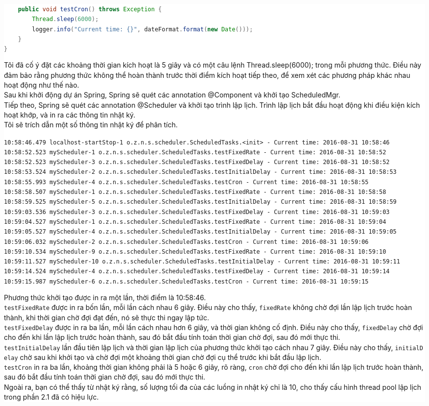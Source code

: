 ```java
    public void testCron() throws Exception {
        Thread.sleep(6000);
        logger.info("Current time: {}", dateFormat.format(new Date()));
    }
}
```

Tôi đã cố ý đặt các khoảng thời gian kích hoạt là 5 giây và có một câu lệnh Thread.sleep(6000); trong mỗi phương thức. Điều này đảm bảo rằng phương thức không thể hoàn thành trước thời điểm kích hoạt tiếp theo, để xem xét các phương pháp khác nhau hoạt động như thế nào.  
Sau khi khởi động dự án Spring, Spring sẽ quét các annotation @Component và khởi tạo ScheduledMgr.  
Tiếp theo, Spring sẽ quét các annotation @Scheduler và khởi tạo trình lập lịch. Trình lập lịch bắt đầu hoạt động khi điều kiện kích hoạt khớp, và in ra các thông tin nhật ký.  
Tôi sẽ trích dẫn một số thông tin nhật ký để phân tích.

```
10:58:46.479 localhost-startStop-1 o.z.n.s.scheduler.ScheduledTasks.<init> - Current time: 2016-08-31 10:58:46
10:58:52.523 myScheduler-1 o.z.n.s.scheduler.ScheduledTasks.testFixedRate - Current time: 2016-08-31 10:58:52
10:58:52.523 myScheduler-3 o.z.n.s.scheduler.ScheduledTasks.testFixedDelay - Current time: 2016-08-31 10:58:52
10:58:53.524 myScheduler-2 o.z.n.s.scheduler.ScheduledTasks.testInitialDelay - Current time: 2016-08-31 10:58:53
10:58:55.993 myScheduler-4 o.z.n.s.scheduler.ScheduledTasks.testCron - Current time: 2016-08-31 10:58:55
10:58:58.507 myScheduler-1 o.z.n.s.scheduler.ScheduledTasks.testFixedRate - Current time: 2016-08-31 10:58:58
10:58:59.525 myScheduler-5 o.z.n.s.scheduler.ScheduledTasks.testInitialDelay - Current time: 2016-08-31 10:58:59
10:59:03.536 myScheduler-3 o.z.n.s.scheduler.ScheduledTasks.testFixedDelay - Current time: 2016-08-31 10:59:03
10:59:04.527 myScheduler-1 o.z.n.s.scheduler.ScheduledTasks.testFixedRate - Current time: 2016-08-31 10:59:04
10:59:05.527 myScheduler-4 o.z.n.s.scheduler.ScheduledTasks.testInitialDelay - Current time: 2016-08-31 10:59:05
10:59:06.032 myScheduler-2 o.z.n.s.scheduler.ScheduledTasks.testCron - Current time: 2016-08-31 10:59:06
10:59:10.534 myScheduler-9 o.z.n.s.scheduler.ScheduledTasks.testFixedRate - Current time: 2016-08-31 10:59:10
10:59:11.527 myScheduler-10 o.z.n.s.scheduler.ScheduledTasks.testInitialDelay - Current time: 2016-08-31 10:59:11
10:59:14.524 myScheduler-4 o.z.n.s.scheduler.ScheduledTasks.testFixedDelay - Current time: 2016-08-31 10:59:14
10:59:15.987 myScheduler-6 o.z.n.s.scheduler.ScheduledTasks.testCron - Current time: 2016-08-31 10:59:15
```

Phương thức khởi tạo được in ra một lần, thời điểm là 10:58:46.  
`testFixedRate` được in ra bốn lần, mỗi lần cách nhau 6 giây. Điều này cho thấy, `fixedRate` không chờ đợi lần lập lịch trước hoàn thành, khi thời gian chờ đợi đạt đến, nó sẽ thực thi ngay lập tức.  
`testFixedDelay` được in ra ba lần, mỗi lần cách nhau hơn 6 giây, và thời gian không cố định. Điều này cho thấy, `fixedDelay` chờ đợi cho đến khi lần lập lịch trước hoàn thành, sau đó bắt đầu tính toán thời gian chờ đợi, sau đó mới thực thi.  
`testInitialDelay` lần đầu tiên lập lịch và thời gian lập lịch của phương thức khởi tạo cách nhau 7 giây. Điều này cho thấy, `initialDelay` chờ sau khi khởi tạo và chờ đợi một khoảng thời gian chờ đợi cụ thể trước khi bắt đầu lập lịch.  
`testCron` in ra ba lần, khoảng thời gian không phải là 5 hoặc 6 giây, rõ ràng, `cron` chờ đợi cho đến khi lần lập lịch trước hoàn thành, sau đó bắt đầu tính toán thời gian chờ đợi, sau đó mới thực thi.  
Ngoài ra, bạn có thể thấy từ nhật ký rằng, số lượng tối đa của các luồng in nhật ký chỉ là 10, cho thấy cấu hình thread pool lập lịch trong phần 2.1 đã có hiệu lực.
